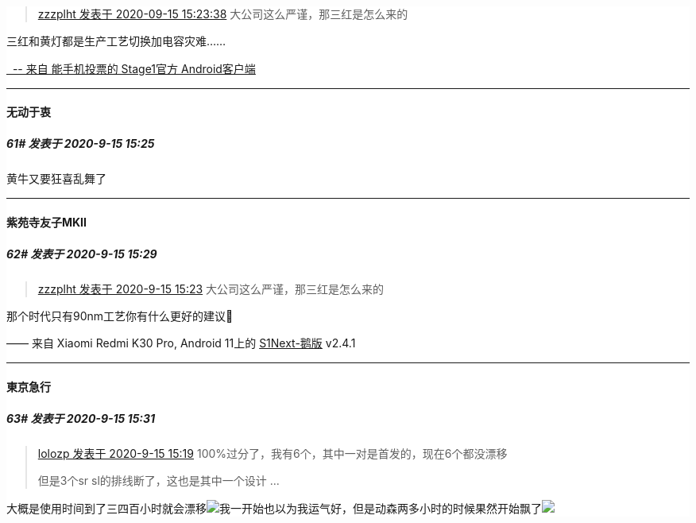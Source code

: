 

<blockquote><a href="httphttps://bbs.saraba1st.com/2b/forum.php?mod=redirect&amp;goto=findpost&amp;pid=48743201&amp;ptid=1959980" target="_blank">zzzplht 发表于 2020-09-15 15:23:38</a>
大公司这么严谨，那三红是怎么来的</blockquote>三红和黄灯都是生产工艺切换加电容灾难……

[  -- 来自 能手机投票的 Stage1官方 Android客户端](https://www.coolapk.com/apk/140634)







*****

####  无动于衷  
##### 61#       发表于 2020-9-15 15:25




黄牛又要狂喜乱舞了







*****

####  紫苑寺友子MKII  
##### 62#       发表于 2020-9-15 15:29



<blockquote><a href="httphttps://bbs.saraba1st.com/2b/forum.php?mod=redirect&amp;goto=findpost&amp;pid=48743201&amp;ptid=1959980" target="_blank">zzzplht 发表于 2020-9-15 15:23</a>
大公司这么严谨，那三红是怎么来的</blockquote>
那个时代只有90nm工艺你有什么更好的建议🐴

—— 来自 Xiaomi Redmi K30 Pro, Android 11上的 [S1Next-鹅版](https://github.com/ykrank/S1-Next/releases) v2.4.1







*****

####  東京急行  
##### 63#       发表于 2020-9-15 15:31



<blockquote><a href="httphttps://bbs.saraba1st.com/2b/forum.php?mod=redirect&amp;goto=findpost&amp;pid=48743157&amp;ptid=1959980" target="_blank">lolozp 发表于 2020-9-15 15:19</a>
100%过分了，我有6个，其中一对是首发的，现在6个都没漂移

但是3个sr sl的排线断了，这也是其中一个设计 ...</blockquote>
大概是使用时间到了三四百小时就会漂移<img src="https://static.saraba1st.com/image/smiley/face2017/009.gif" referrerpolicy="no-referrer">我一开始也以为我运气好，但是动森两多小时的时候果然开始飘了<img src="https://static.saraba1st.com/image/smiley/face2017/067.png" referrerpolicy="no-referrer">

